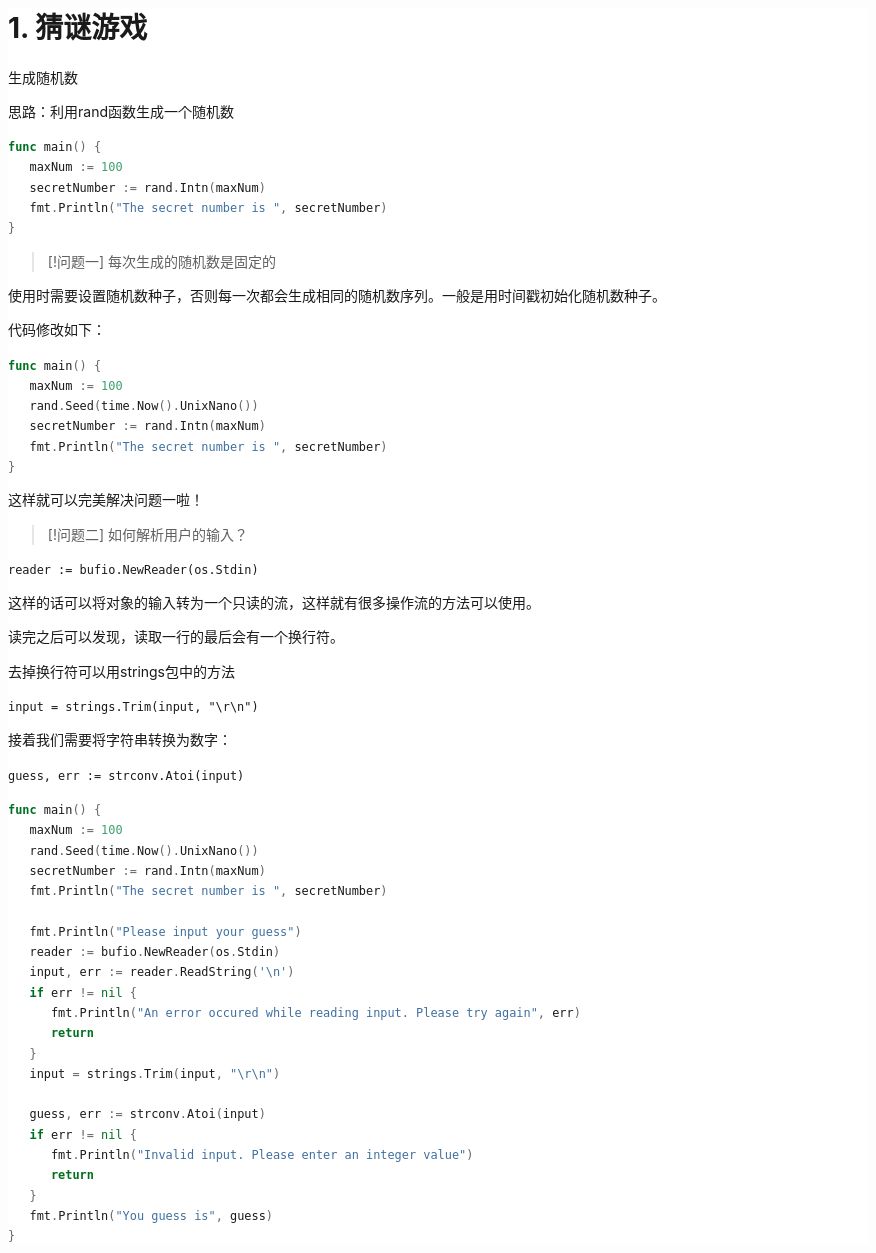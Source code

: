 # 1. 猜谜游戏

生成随机数

思路：利用rand函数生成一个随机数
```go
func main() {  
   maxNum := 100  
   secretNumber := rand.Intn(maxNum)  
   fmt.Println("The secret number is ", secretNumber)  
}
```

>[!问题一]
>每次生成的随机数是固定的

使用时需要设置随机数种子，否则每一次都会生成相同的随机数序列。一般是用时间戳初始化随机数种子。

代码修改如下：
```go
func main() {  
   maxNum := 100  
   rand.Seed(time.Now().UnixNano())  
   secretNumber := rand.Intn(maxNum)  
   fmt.Println("The secret number is ", secretNumber)  
}
```

这样就可以完美解决问题一啦！

>[!问题二]
>如何解析用户的输入？

`reader := bufio.NewReader(os.Stdin)`

这样的话可以将对象的输入转为一个只读的流，这样就有很多操作流的方法可以使用。

读完之后可以发现，读取一行的最后会有一个换行符。

去掉换行符可以用strings包中的方法

`input = strings.Trim(input, "\r\n")`

接着我们需要将字符串转换为数字：

`guess, err := strconv.Atoi(input)`

```go
func main() {  
   maxNum := 100  
   rand.Seed(time.Now().UnixNano())  
   secretNumber := rand.Intn(maxNum)  
   fmt.Println("The secret number is ", secretNumber)  
  
   fmt.Println("Please input your guess")  
   reader := bufio.NewReader(os.Stdin)  
   input, err := reader.ReadString('\n')  
   if err != nil {  
      fmt.Println("An error occured while reading input. Please try again", err)  
      return  
   }  
   input = strings.Trim(input, "\r\n")  
  
   guess, err := strconv.Atoi(input)  
   if err != nil {  
      fmt.Println("Invalid input. Please enter an integer value")  
      return  
   }  
   fmt.Println("You guess is", guess)  
}
```